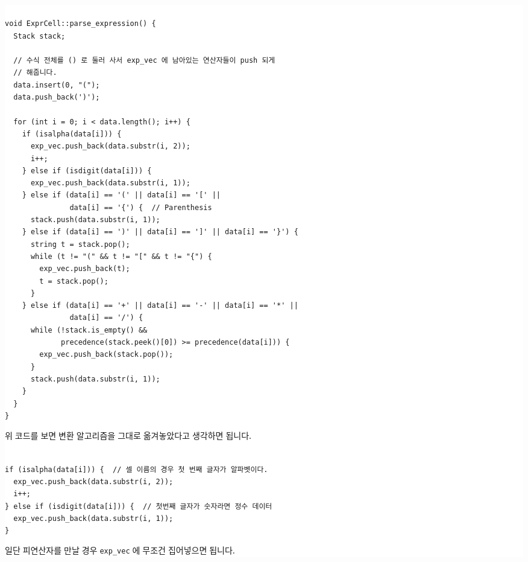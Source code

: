 
```cpp-formatted

void ExprCell::parse_expression() {
  Stack stack;

  // 수식 전체를 () 로 둘러 사서 exp_vec 에 남아있는 연산자들이 push 되게
  // 해줍니다.
  data.insert(0, "(");
  data.push_back(')');

  for (int i = 0; i < data.length(); i++) {
    if (isalpha(data[i])) {
      exp_vec.push_back(data.substr(i, 2));
      i++;
    } else if (isdigit(data[i])) {
      exp_vec.push_back(data.substr(i, 1));
    } else if (data[i] == '(' || data[i] == '[' ||
               data[i] == '{') {  // Parenthesis
      stack.push(data.substr(i, 1));
    } else if (data[i] == ')' || data[i] == ']' || data[i] == '}') {
      string t = stack.pop();
      while (t != "(" && t != "[" && t != "{") {
        exp_vec.push_back(t);
        t = stack.pop();
      }
    } else if (data[i] == '+' || data[i] == '-' || data[i] == '*' ||
               data[i] == '/') {
      while (!stack.is_empty() &&
             precedence(stack.peek()[0]) >= precedence(data[i])) {
        exp_vec.push_back(stack.pop());
      }
      stack.push(data.substr(i, 1));
    }
  }
}
```



위 코드를 보면 변환 알고리즘을 그대로 옮겨놓았다고 생각하면 됩니다.

```cpp-formatted

if (isalpha(data[i])) {  // 셀 이름의 경우 첫 번째 글자가 알파벳이다.
  exp_vec.push_back(data.substr(i, 2));
  i++;
} else if (isdigit(data[i])) {  // 첫번째 글자가 숫자라면 정수 데이터
  exp_vec.push_back(data.substr(i, 1));
}
```



일단 피연산자를 만날 경우 `exp_vec` 에 무조건 집어넣으면 됩니다.
